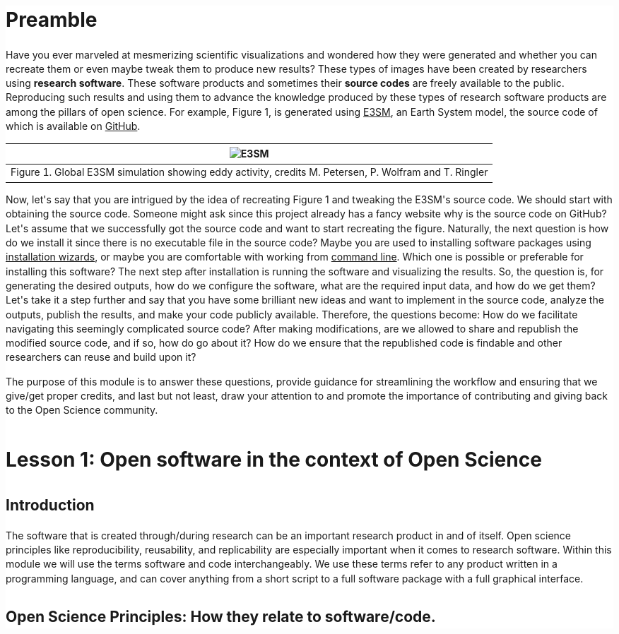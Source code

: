 # Preamble

Have you ever marveled at mesmerizing scientific visualizations and wondered how they were generated and whether you can recreate them or even maybe tweak them to produce new results? These types of images have been created by researchers using **research software**. These software products and sometimes their **source codes** are freely available to the public. Reproducing such results and using them to advance the knowledge produced by these types of research software products are among the pillars of open science. For example, Figure 1, is generated using [E3SM](https://e3sm.org/), an Earth System model, the source code of which is available on [GitHub](https://github.com/E3SM-Project/E3SM).

|![E3SM](https://i.imgur.com/zIdfW3i.jpg)|
|--|
|Figure 1. Global E3SM simulation showing eddy activity, credits M. Petersen, P. Wolfram and T. Ringler|

Now, let's say that you are intrigued by the idea of recreating Figure 1 and tweaking the E3SM's source code. We should start with obtaining the source code. Someone might ask since this project already has a fancy website why is the source code on GitHub? Let's assume that we successfully got the source code and want to start recreating the figure. Naturally, the next question is how do we install it since there is no executable file in the source code? Maybe you are used to installing software packages using [installation wizards](https://en.wikipedia.org/wiki/Wizard_(software)), or maybe you are comfortable with working from [command line](https://en.wikipedia.org/wiki/Command-line_interface). Which one is possible or preferable for installing this software? The next step after installation is running the software and visualizing the results. So, the question is, for generating the desired outputs, how do we configure the software, what are the required input data, and how do we get them? Let's take it a step further and say that you have some brilliant new ideas and want to implement in the source code, analyze the outputs, publish the results, and make your code publicly available. Therefore, the questions become: How do we facilitate navigating this seemingly complicated source code? After making modifications, are we allowed to share and republish the modified source code, and if so, how do go about it? How do we ensure that the republished code is findable and other researchers can reuse and build upon it?

The purpose of this module is to answer these questions, provide guidance for streamlining the workflow and ensuring that we give/get proper credits, and last but not least, draw your attention to and promote the importance of contributing and giving back to the Open Science community.


# Lesson 1: Open software in the context of Open Science

## Introduction

The software that is created through/during research can be an important research product in and of itself. Open science principles like reproducibility, reusability, and replicability are especially important when it comes to research software. Within this module we will use the terms software and code interchangeably. We use these terms refer to any product written in a programming language, and can cover anything from a short script to a full software package with a full graphical interface.

## Open Science Principles: How they relate to software/code.
